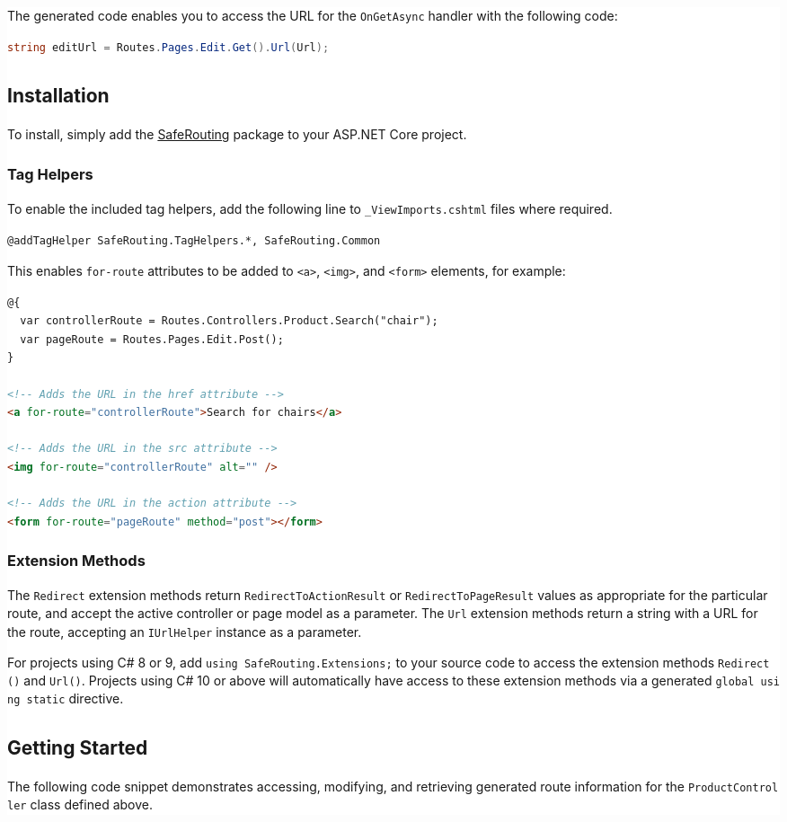 The generated code enables you to access the URL for the `OnGetAsync` handler with the following code:

```csharp
string editUrl = Routes.Pages.Edit.Get().Url(Url);
```

## Installation

To install, simply add the [SafeRouting](https://www.nuget.org/packages/SafeRouting) package to your ASP.NET Core project.

### Tag Helpers

To enable the included tag helpers, add the following line to `_ViewImports.cshtml` files where required.

```cshtml
@addTagHelper SafeRouting.TagHelpers.*, SafeRouting.Common
```

This enables `for-route` attributes to be added to `<a>`, `<img>`, and `<form>` elements, for example:

```html
@{
  var controllerRoute = Routes.Controllers.Product.Search("chair");
  var pageRoute = Routes.Pages.Edit.Post();
}

<!-- Adds the URL in the href attribute -->
<a for-route="controllerRoute">Search for chairs</a>

<!-- Adds the URL in the src attribute -->
<img for-route="controllerRoute" alt="" />

<!-- Adds the URL in the action attribute -->
<form for-route="pageRoute" method="post"></form>
```

### Extension Methods

The `Redirect` extension methods return `RedirectToActionResult` or `RedirectToPageResult` values as appropriate for the particular route, and accept the active controller or page model as a parameter. The `Url` extension methods return a string with a URL for the route, accepting an `IUrlHelper` instance as a parameter.

For projects using C# 8 or 9, add `using SafeRouting.Extensions;` to your source code to access the extension methods `Redirect()` and `Url()`. Projects using C# 10 or above will automatically have access to these extension methods via a generated `global using static` directive.

## Getting Started

The following code snippet demonstrates accessing, modifying, and retrieving generated route information for the `ProductController` class defined above.
